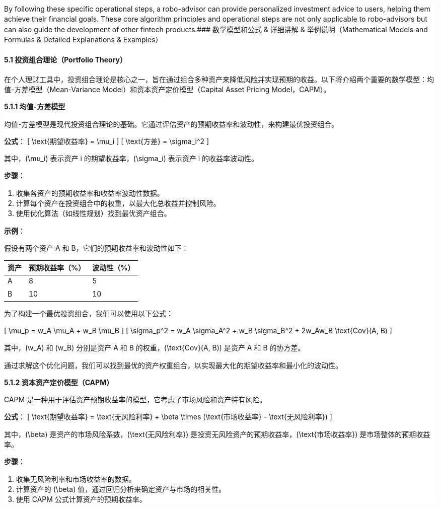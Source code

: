 By following these specific operational steps, a robo-advisor can provide personalized investment advice to users, helping them achieve their financial goals. These core algorithm principles and operational steps are not only applicable to robo-advisors but can also guide the development of other fintech products.### 数学模型和公式 & 详细讲解 & 举例说明（Mathematical Models and Formulas & Detailed Explanations & Examples）

#### 5.1 投资组合理论（Portfolio Theory）

在个人理财工具中，投资组合理论是核心之一，旨在通过组合多种资产来降低风险并实现预期的收益。以下将介绍两个重要的数学模型：均值-方差模型（Mean-Variance Model）和资本资产定价模型（Capital Asset Pricing Model，CAPM）。

**5.1.1 均值-方差模型**

均值-方差模型是现代投资组合理论的基础。它通过评估资产的预期收益率和波动性，来构建最优投资组合。

**公式**：
\[ \text{期望收益率} = \mu_i \]
\[ \text{方差} = \sigma_i^2 \]

其中，\(\mu_i\) 表示资产 i 的期望收益率，\(\sigma_i\) 表示资产 i 的收益率波动性。

**步骤**：

1. 收集各资产的预期收益率和收益率波动性数据。
2. 计算每个资产在投资组合中的权重，以最大化总收益并控制风险。
3. 使用优化算法（如线性规划）找到最优资产组合。

**示例**：

假设有两个资产 A 和 B，它们的预期收益率和波动性如下：

| 资产 | 预期收益率（%） | 波动性（%） |
| ---- | -------------- | ---------- |
| A    | 8              | 5          |
| B    | 10             | 10         |

为了构建一个最优投资组合，我们可以使用以下公式：

\[ \mu_p = w_A \mu_A + w_B \mu_B \]
\[ \sigma_p^2 = w_A \sigma_A^2 + w_B \sigma_B^2 + 2w_Aw_B \text{Cov}(A, B) \]

其中，\(w_A\) 和 \(w_B\) 分别是资产 A 和 B 的权重，\(\text{Cov}(A, B)\) 是资产 A 和 B 的协方差。

通过求解这个优化问题，我们可以找到最优的资产权重组合，以实现最大化的期望收益率和最小化的波动性。

**5.1.2 资本资产定价模型（CAPM）**

CAPM 是一种用于评估资产预期收益率的模型，它考虑了市场风险和资产特有风险。

**公式**：
\[ \text{期望收益率} = \text{无风险利率} + \beta \times (\text{市场收益率} - \text{无风险利率}) \]

其中，\(\beta\) 是资产的市场风险系数，\(\text{无风险利率}\) 是投资无风险资产的预期收益率，\(\text{市场收益率}\) 是市场整体的预期收益率。

**步骤**：

1. 收集无风险利率和市场收益率的数据。
2. 计算资产的 \(\beta\) 值，通过回归分析来确定资产与市场的相关性。
3. 使用 CAPM 公式计算资产的预期收益率。
